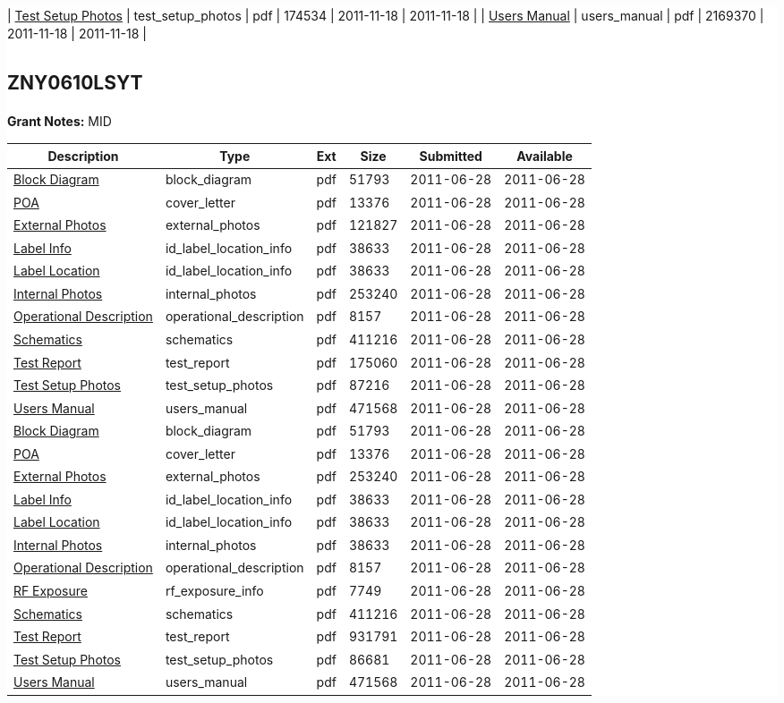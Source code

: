 | [Test Setup Photos](ZNYV-5HD/4e845108963049d8f2c15d43a4e0cf68/1583699.pdf) | test_setup_photos | pdf | 174534 | 2011-11-18 | 2011-11-18 |
| [Users Manual](ZNYV-5HD/4e845108963049d8f2c15d43a4e0cf68/1583708.pdf) | users_manual | pdf | 2169370 | 2011-11-18 | 2011-11-18 |
## ZNY0610LSYT
**Grant Notes:** MID

| Description | Type | Ext | Size | Submitted | Available |
| ----------- | ---- | --- | ---- | --------- | --------- |
| [Block Diagram](ZNY0610LSYT/1c5885f549bee76ef743250cbe34da7c/1491643.pdf) | block_diagram | pdf | 51793 | 2011-06-28 | 2011-06-28 |
| [POA](ZNY0610LSYT/1c5885f549bee76ef743250cbe34da7c/1491649.pdf) | cover_letter | pdf | 13376 | 2011-06-28 | 2011-06-28 |
| [External Photos](ZNY0610LSYT/1c5885f549bee76ef743250cbe34da7c/1491644.pdf) | external_photos | pdf | 121827 | 2011-06-28 | 2011-06-28 |
| [Label Info](ZNY0610LSYT/1c5885f549bee76ef743250cbe34da7c/1491647.pdf) | id_label_location_info | pdf | 38633 | 2011-06-28 | 2011-06-28 |
| [Label Location](ZNY0610LSYT/1c5885f549bee76ef743250cbe34da7c/1491647.pdf) | id_label_location_info | pdf | 38633 | 2011-06-28 | 2011-06-28 |
| [Internal Photos](ZNY0610LSYT/1c5885f549bee76ef743250cbe34da7c/1491645.pdf) | internal_photos | pdf | 253240 | 2011-06-28 | 2011-06-28 |
| [Operational Description](ZNY0610LSYT/1c5885f549bee76ef743250cbe34da7c/1491648.pdf) | operational_description | pdf | 8157 | 2011-06-28 | 2011-06-28 |
| [Schematics](ZNY0610LSYT/1c5885f549bee76ef743250cbe34da7c/1491650.pdf) | schematics | pdf | 411216 | 2011-06-28 | 2011-06-28 |
| [Test Report](ZNY0610LSYT/1c5885f549bee76ef743250cbe34da7c/1491641.pdf) | test_report | pdf | 175060 | 2011-06-28 | 2011-06-28 |
| [Test Setup Photos](ZNY0610LSYT/1c5885f549bee76ef743250cbe34da7c/1491642.pdf) | test_setup_photos | pdf | 87216 | 2011-06-28 | 2011-06-28 |
| [Users Manual](ZNY0610LSYT/1c5885f549bee76ef743250cbe34da7c/1491651.pdf) | users_manual | pdf | 471568 | 2011-06-28 | 2011-06-28 |
| [Block Diagram](ZNY0610LSYT/07809c98bcad21ec8dc5ebe7d8ff800a/1491643.pdf) | block_diagram | pdf | 51793 | 2011-06-28 | 2011-06-28 |
| [POA](ZNY0610LSYT/07809c98bcad21ec8dc5ebe7d8ff800a/1491649.pdf) | cover_letter | pdf | 13376 | 2011-06-28 | 2011-06-28 |
| [External Photos](ZNY0610LSYT/07809c98bcad21ec8dc5ebe7d8ff800a/1491645.pdf) | external_photos | pdf | 253240 | 2011-06-28 | 2011-06-28 |
| [Label Info](ZNY0610LSYT/07809c98bcad21ec8dc5ebe7d8ff800a/1491647.pdf) | id_label_location_info | pdf | 38633 | 2011-06-28 | 2011-06-28 |
| [Label Location](ZNY0610LSYT/07809c98bcad21ec8dc5ebe7d8ff800a/1491647.pdf) | id_label_location_info | pdf | 38633 | 2011-06-28 | 2011-06-28 |
| [Internal Photos](ZNY0610LSYT/07809c98bcad21ec8dc5ebe7d8ff800a/1491647.pdf) | internal_photos | pdf | 38633 | 2011-06-28 | 2011-06-28 |
| [Operational Description](ZNY0610LSYT/07809c98bcad21ec8dc5ebe7d8ff800a/1491648.pdf) | operational_description | pdf | 8157 | 2011-06-28 | 2011-06-28 |
| [RF Exposure](ZNY0610LSYT/07809c98bcad21ec8dc5ebe7d8ff800a/1491668.pdf) | rf_exposure_info | pdf | 7749 | 2011-06-28 | 2011-06-28 |
| [Schematics](ZNY0610LSYT/07809c98bcad21ec8dc5ebe7d8ff800a/1491650.pdf) | schematics | pdf | 411216 | 2011-06-28 | 2011-06-28 |
| [Test Report](ZNY0610LSYT/07809c98bcad21ec8dc5ebe7d8ff800a/1491670.pdf) | test_report | pdf | 931791 | 2011-06-28 | 2011-06-28 |
| [Test Setup Photos](ZNY0610LSYT/07809c98bcad21ec8dc5ebe7d8ff800a/1491671.pdf) | test_setup_photos | pdf | 86681 | 2011-06-28 | 2011-06-28 |
| [Users Manual](ZNY0610LSYT/07809c98bcad21ec8dc5ebe7d8ff800a/1491651.pdf) | users_manual | pdf | 471568 | 2011-06-28 | 2011-06-28 |
